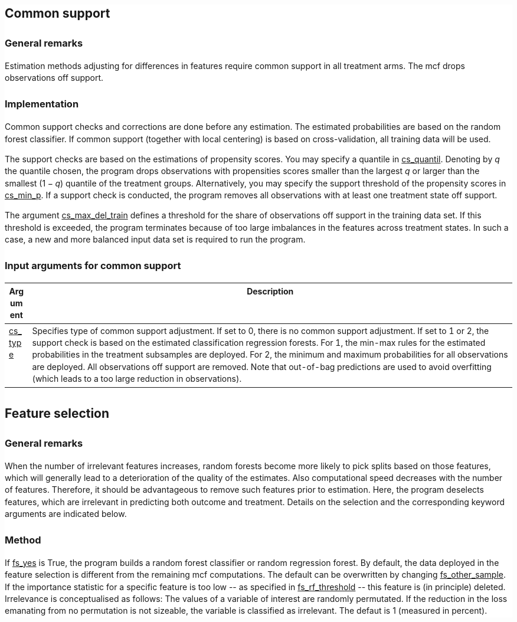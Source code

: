 ## Common support

### General remarks

Estimation methods adjusting for differences in features require common support in all treatment arms. The mcf drops observations off support.

### Implementation

Common support checks and corrections are done before any estimation. The estimated probabilities are based on the random forest classifier. If common support (together with local centering) is based on cross-validation, all training data will be used.

The support checks are based on the estimations of propensity scores. You may specify a quantile in [cs_quantil](./mcf_api.md#cs_quantil). Denoting by $q$ the quantile chosen, the program drops observations with propensities scores smaller than the largest $q$ or larger than the smallest ($1-q$) quantile of the treatment groups. Alternatively, you may specify the support threshold of the propensity scores in [cs_min_p](./mcf_api.md#cs_min_p). If a support check is conducted, the program removes all observations with at least one treatment state off support.

The argument [cs_max_del_train](./mcf_api.md#cs_max_del_train) defines a threshold for the share of observations off support in the training data set. If this threshold is exceeded, the program terminates because of too large imbalances in the features across treatment states. In such a case, a new and more balanced input data set is required to run the program.

### Input arguments for common support

| Argument                                       | Description                                                  |
| ---------------------------------------------- | ------------------------------------------------------------ |
| [cs_type](./mcf_api.md#cs_type)     | Specifies type of common support adjustment. If set to 0, there is no common support adjustment. If set to 1 or 2, the support check is based on the estimated classification regression forests. For 1, the min-max rules for the estimated probabilities in the treatment subsamples are deployed. For 2, the minimum and maximum probabilities for all observations are deployed. All observations off support are removed. Note that out-of-bag predictions are used to avoid overfitting (which leads to a too large reduction in observations). |



## Feature selection

### General remarks

When the number of irrelevant features increases, random forests become more likely to pick splits based on those features, which will generally lead to a deterioration of the quality of the estimates. Also computational speed decreases with the number of features. Therefore, it should be advantageous to remove such features prior to estimation. Here, the program deselects features, which are irrelevant in predicting both outcome and treatment. Details on the selection and the corresponding keyword arguments are indicated below.


### Method

If [fs_yes](./mcf_api.md#fs_yes) is True, the program builds a random forest classifier or random regression forest. By default, the data deployed in the feature selection is different from the remaining mcf computations. The default can be overwritten by changing  [fs_other_sample](./mcf_api.md#fs_other_sample). If the importance statistic for a specific feature is too low -- as specified in [fs_rf_threshold](./mcf_api.md#fs_rf_threshold) -- this feature is (in principle) deleted. Irrelevance is conceptualised as follows: The values of a variable of interest are randomly permutated. If the reduction in the loss emanating from no permutation is not sizeable, the variable is classified as irrelevant. The defaut is 1 (measured in percent).
